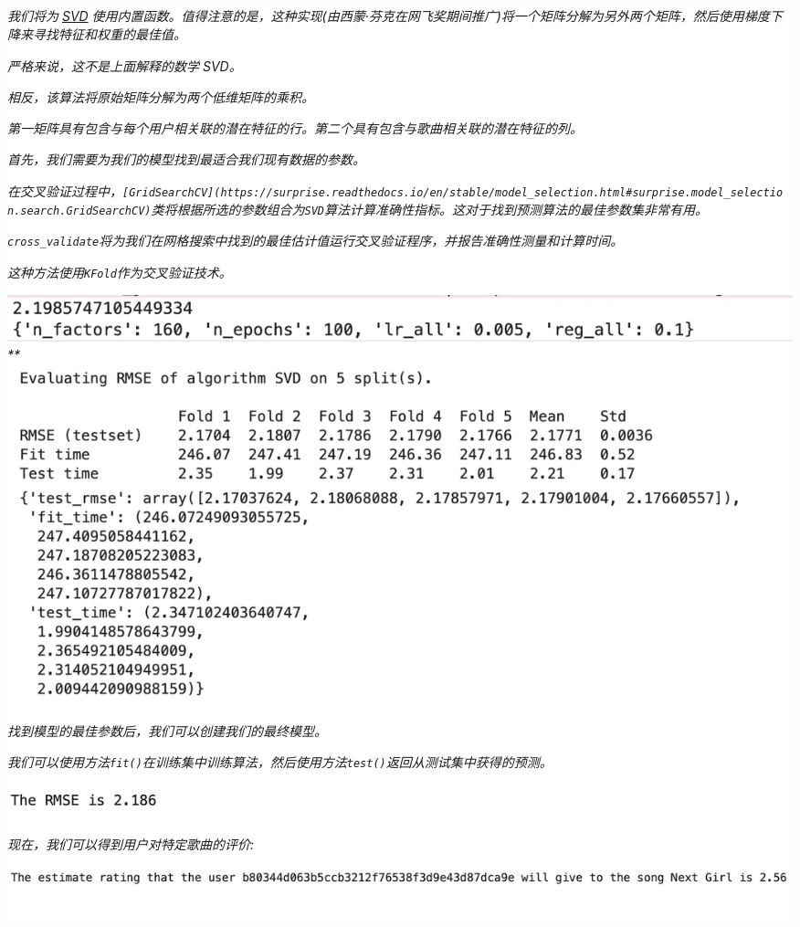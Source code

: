 *我们将为 [SVD](https://surprise.readthedocs.io/en/stable/matrix_factorization.html#surprise.prediction_algorithms.matrix_factorization.SVD) 使用内置函数。值得注意的是，这种实现(*由西蒙·芬克在网飞奖期间推广*)将一个矩阵分解为另外两个矩阵，然后使用梯度下降来寻找特征和权重的最佳值。*

*严格来说，这不是上面解释的数学 SVD。*

*相反，该算法将原始矩阵分解为两个低维矩阵的乘积。*

*第一矩阵具有包含与每个用户相关联的潜在特征的行。第二个具有包含与歌曲相关联的潜在特征的列。*

*首先，我们需要为我们的模型找到最适合我们现有数据的参数。*

*在交叉验证过程中，`[GridSearchCV](https://surprise.readthedocs.io/en/stable/model_selection.html#surprise.model_selection.search.GridSearchCV)`类将根据所选的参数组合为`SVD`算法计算准确性指标。这对于找到预测算法的最佳参数集非常有用。*

*`cross_validate`将为我们在网格搜索中找到的最佳估计值运行交叉验证程序，并报告准确性测量和计算时间。*

*这种方法使用`KFold`作为交叉验证技术。*

*![](img/17d9e1d685fee464c0f39490fc708b5f.png)**![](img/a7d3a1f67e4b0e3f6b9c027e57f3190d.png)*

*找到模型的最佳参数后，我们可以创建我们的最终模型。*

*我们可以使用方法`fit()`在训练集中训练算法，然后使用方法`test()`返回从测试集中获得的预测。*

*![](img/15216f33c2eeb5dbfb6bb4fbee5d4a1f.png)*

*现在，我们可以得到用户对特定歌曲的评价:*

*![](img/8b0d440666b8931ac29c8aff93d83a67.png)*
